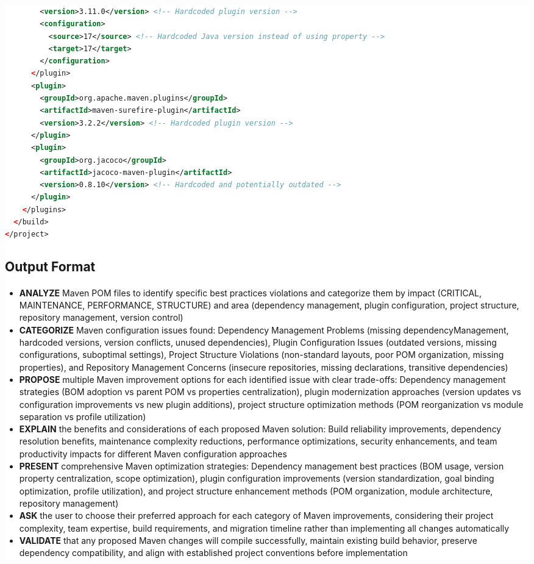 ```xml
        <version>3.11.0</version> <!-- Hardcoded plugin version -->
        <configuration>
          <source>17</source> <!-- Hardcoded Java version instead of using property -->
          <target>17</target>
        </configuration>
      </plugin>
      <plugin>
        <groupId>org.apache.maven.plugins</groupId>
        <artifactId>maven-surefire-plugin</artifactId>
        <version>3.2.2</version> <!-- Hardcoded plugin version -->
      </plugin>
      <plugin>
        <groupId>org.jacoco</groupId>
        <artifactId>jacoco-maven-plugin</artifactId>
        <version>0.8.10</version> <!-- Hardcoded and potentially outdated -->
      </plugin>
    </plugins>
  </build>
</project>

```

## Output Format

- **ANALYZE** Maven POM files to identify specific best practices violations and categorize them by impact (CRITICAL, MAINTENANCE, PERFORMANCE, STRUCTURE) and area (dependency management, plugin configuration, project structure, repository management, version control)
- **CATEGORIZE** Maven configuration issues found: Dependency Management Problems (missing dependencyManagement, hardcoded versions, version conflicts, unused dependencies), Plugin Configuration Issues (outdated versions, missing configurations, suboptimal settings), Project Structure Violations (non-standard layouts, poor POM organization, missing properties), and Repository Management Concerns (insecure repositories, missing declarations, transitive dependencies)
- **PROPOSE** multiple Maven improvement options for each identified issue with clear trade-offs: Dependency management strategies (BOM adoption vs parent POM vs properties centralization), plugin modernization approaches (version updates vs configuration improvements vs new plugin additions), project structure optimization methods (POM reorganization vs module separation vs profile utilization)
- **EXPLAIN** the benefits and considerations of each proposed Maven solution: Build reliability improvements, dependency resolution benefits, maintenance complexity reductions, performance optimizations, security enhancements, and team productivity impacts for different Maven configuration approaches
- **PRESENT** comprehensive Maven optimization strategies: Dependency management best practices (BOM usage, version property centralization, scope optimization), plugin configuration improvements (version standardization, goal binding optimization, profile utilization), and project structure enhancement methods (POM organization, module architecture, repository management)
- **ASK** the user to choose their preferred approach for each category of Maven improvements, considering their project complexity, team expertise, build requirements, and migration timeline rather than implementing all changes automatically
- **VALIDATE** that any proposed Maven changes will compile successfully, maintain existing build behavior, preserve dependency compatibility, and align with established project conventions before implementation
